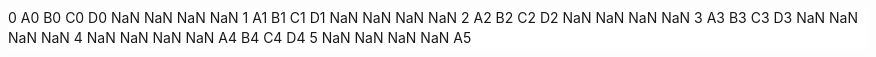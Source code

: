   </thead>
  <tbody>
    <tr>
      <th>0</th>
      <td>A0</td>
      <td>B0</td>
      <td>C0</td>
      <td>D0</td>
      <td>NaN</td>
      <td>NaN</td>
      <td>NaN</td>
      <td>NaN</td>
    </tr>
    <tr>
      <th>1</th>
      <td>A1</td>
      <td>B1</td>
      <td>C1</td>
      <td>D1</td>
      <td>NaN</td>
      <td>NaN</td>
      <td>NaN</td>
      <td>NaN</td>
    </tr>
    <tr>
      <th>2</th>
      <td>A2</td>
      <td>B2</td>
      <td>C2</td>
      <td>D2</td>
      <td>NaN</td>
      <td>NaN</td>
      <td>NaN</td>
      <td>NaN</td>
    </tr>
    <tr>
      <th>3</th>
      <td>A3</td>
      <td>B3</td>
      <td>C3</td>
      <td>D3</td>
      <td>NaN</td>
      <td>NaN</td>
      <td>NaN</td>
      <td>NaN</td>
    </tr>
    <tr>
      <th>4</th>
      <td>NaN</td>
      <td>NaN</td>
      <td>NaN</td>
      <td>NaN</td>
      <td>A4</td>
      <td>B4</td>
      <td>C4</td>
      <td>D4</td>
    </tr>
    <tr>
      <th>5</th>
      <td>NaN</td>
      <td>NaN</td>
      <td>NaN</td>
      <td>NaN</td>
      <td>A5</td>